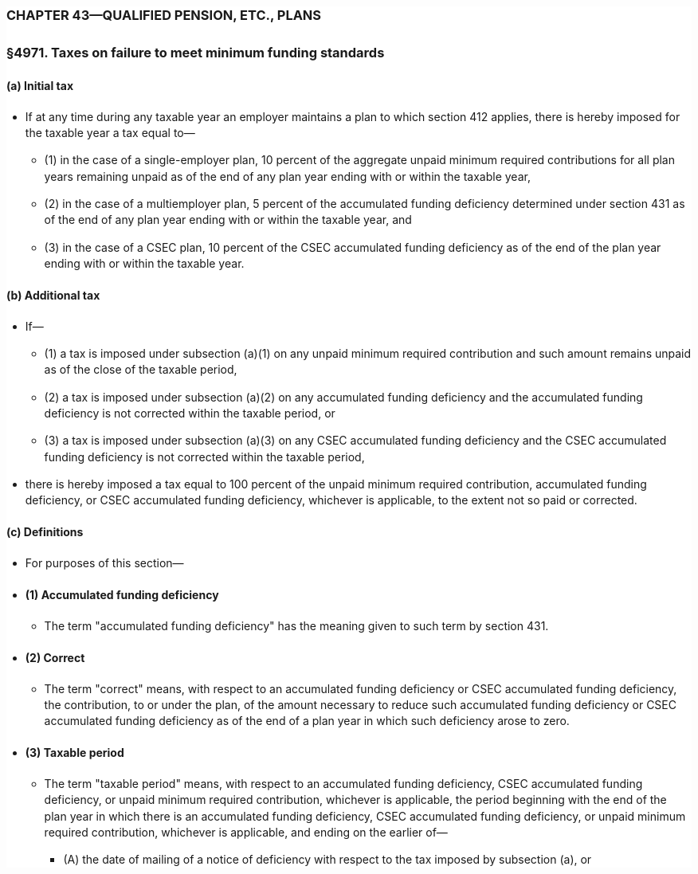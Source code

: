 ### **CHAPTER 43—QUALIFIED PENSION, ETC., PLANS**

### §4971. Taxes on failure to meet minimum funding standards
#### (a) Initial tax
* If at any time during any taxable year an employer maintains a plan to which section 412 applies, there is hereby imposed for the taxable year a tax equal to—

  * (1) in the case of a single-employer plan, 10 percent of the aggregate unpaid minimum required contributions for all plan years remaining unpaid as of the end of any plan year ending with or within the taxable year,

  * (2) in the case of a multiemployer plan, 5 percent of the accumulated funding deficiency determined under section 431 as of the end of any plan year ending with or within the taxable year, and

  * (3) in the case of a CSEC plan, 10 percent of the CSEC accumulated funding deficiency as of the end of the plan year ending with or within the taxable year.

#### (b) Additional tax
* If—

  * (1) a tax is imposed under subsection (a)(1) on any unpaid minimum required contribution and such amount remains unpaid as of the close of the taxable period,

  * (2) a tax is imposed under subsection (a)(2) on any accumulated funding deficiency and the accumulated funding deficiency is not corrected within the taxable period, or

  * (3) a tax is imposed under subsection (a)(3) on any CSEC accumulated funding deficiency and the CSEC accumulated funding deficiency is not corrected within the taxable period,


* there is hereby imposed a tax equal to 100 percent of the unpaid minimum required contribution, accumulated funding deficiency, or CSEC accumulated funding deficiency, whichever is applicable, to the extent not so paid or corrected.

#### (c) Definitions
* For purposes of this section—

* #### (1) Accumulated funding deficiency
  * The term "accumulated funding deficiency" has the meaning given to such term by section 431.

* #### (2) Correct
  * The term "correct" means, with respect to an accumulated funding deficiency or CSEC accumulated funding deficiency, the contribution, to or under the plan, of the amount necessary to reduce such accumulated funding deficiency or CSEC accumulated funding deficiency as of the end of a plan year in which such deficiency arose to zero.

* #### (3) Taxable period
  * The term "taxable period" means, with respect to an accumulated funding deficiency, CSEC accumulated funding deficiency, or unpaid minimum required contribution, whichever is applicable, the period beginning with the end of the plan year in which there is an accumulated funding deficiency, CSEC accumulated funding deficiency, or unpaid minimum required contribution, whichever is applicable, and ending on the earlier of—

    * (A) the date of mailing of a notice of deficiency with respect to the tax imposed by subsection (a), or
